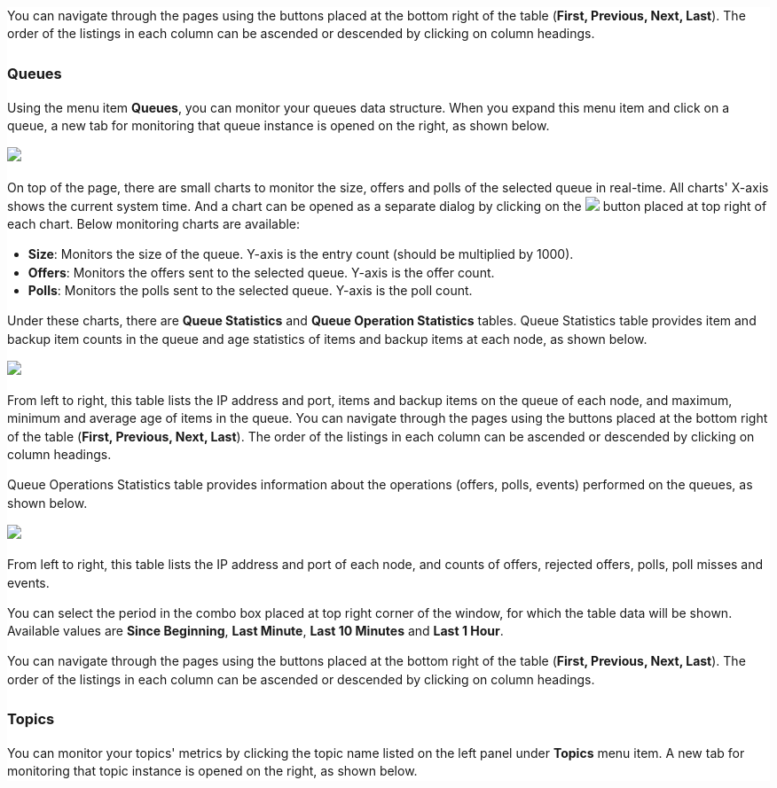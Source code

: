 You can navigate through the pages using the buttons placed at the bottom right of the table (**First, Previous, Next, Last**). The order of the listings in each column can be ascended or descended by clicking on column headings.

### Queues

Using the menu item **Queues**, you can monitor your queues data structure. When you expand this menu item and click on a queue, a new tab for monitoring that queue instance is opened on the right, as shown below.

![](images/Queues-Home.jpg)


On top of the page, there are small charts to monitor the size, offers and polls of the selected queue in real-time. All charts' X-axis shows the current system time. And a chart can be opened as a separate dialog by clicking on the ![](images/MaximizeChart.jpg) button placed at top right of each chart. Below monitoring charts are available:

-	**Size**: Monitors the size of the queue. Y-axis is the entry count (should be multiplied by 1000).
-	**Offers**: Monitors the offers sent to the selected queue. Y-axis is the offer count.
-	**Polls**: Monitors the polls sent to the selected queue. Y-axis is the poll count.


Under these charts, there are **Queue Statistics** and **Queue Operation Statistics** tables. Queue Statistics table provides item and backup item counts in the queue and age statistics of items and backup items at each node, as shown below.

![](images/QueueStatistics.jpg)

From left to right, this table lists the IP address and port, items and backup items on the queue of each node, and maximum, minimum and average age of items in the queue. You can navigate through the pages using the buttons placed at the bottom right of the table (**First, Previous, Next, Last**). The order of the listings in each column can be ascended or descended by clicking on column headings.

Queue Operations Statistics table provides information about the operations (offers, polls, events) performed on the queues, as shown below.

![](images/QueueOperationStatistics.jpg)

From left to right, this table lists the IP address and port of each node, and counts of offers, rejected offers, polls, poll misses and events.

You can select the period in the combo box placed at top right corner of the window, for which the table data will be shown. Available values are **Since Beginning**, **Last Minute**, **Last 10 Minutes** and **Last 1 Hour**.

You can navigate through the pages using the buttons placed at the bottom right of the table (**First, Previous, Next, Last**). The order of the listings in each column can be ascended or descended by clicking on column headings.

### Topics

You can monitor your topics' metrics by clicking the topic name listed on the left panel under **Topics** menu item. A new tab for monitoring that topic instance is opened on the right, as shown below.
